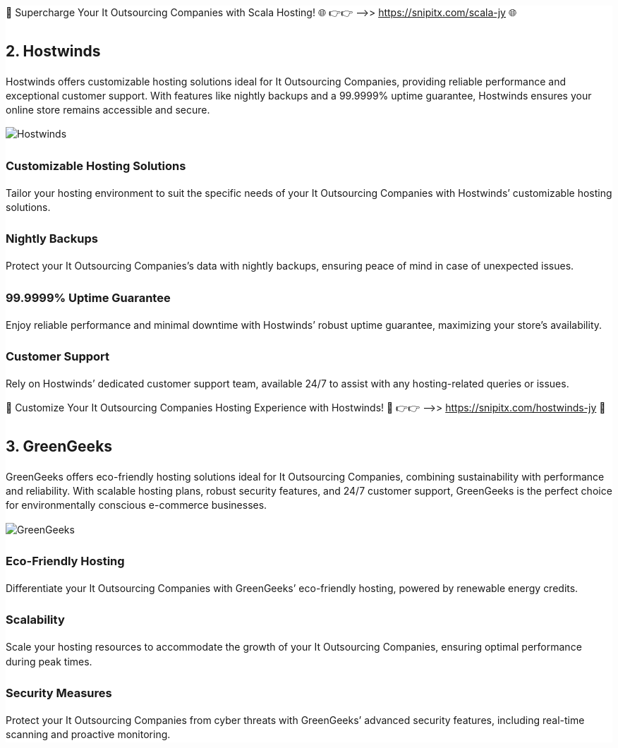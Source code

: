 🚀 Supercharge Your It Outsourcing Companies with Scala Hosting! 🌐
👉👉 -->> https://snipitx.com/scala-jy 🌐

## 2. Hostwinds

Hostwinds offers customizable hosting solutions ideal for It Outsourcing Companies, providing reliable performance and exceptional customer support. With features like nightly backups and a 99.9999% uptime guarantee, Hostwinds ensures your online store remains accessible and secure.

![Hostwinds](https://i.imgur.com/53aSNXx.jpeg "Hostwinds Hosting")

### Customizable Hosting Solutions
Tailor your hosting environment to suit the specific needs of your It Outsourcing Companies with Hostwinds’ customizable hosting solutions.

### Nightly Backups
Protect your It Outsourcing Companies’s data with nightly backups, ensuring peace of mind in case of unexpected issues.

### 99.9999% Uptime Guarantee
Enjoy reliable performance and minimal downtime with Hostwinds’ robust uptime guarantee, maximizing your store’s availability.

### Customer Support
Rely on Hostwinds’ dedicated customer support team, available 24/7 to assist with any hosting-related queries or issues.

🌟 Customize Your It Outsourcing Companies Hosting Experience with Hostwinds! 🚀
👉👉 -->> https://snipitx.com/hostwinds-jy 🚀


## 3. GreenGeeks

GreenGeeks offers eco-friendly hosting solutions ideal for It Outsourcing Companies, combining sustainability with performance and reliability. With scalable hosting plans, robust security features, and 24/7 customer support, GreenGeeks is the perfect choice for environmentally conscious e-commerce businesses.

![GreenGeeks](https://i.imgur.com/eEwuntu.jpg "GreenGeeks Hosting")

### Eco-Friendly Hosting
Differentiate your It Outsourcing Companies with GreenGeeks’ eco-friendly hosting, powered by renewable energy credits.

### Scalability
Scale your hosting resources to accommodate the growth of your It Outsourcing Companies, ensuring optimal performance during peak times.

### Security Measures
Protect your It Outsourcing Companies from cyber threats with GreenGeeks’ advanced security features, including real-time scanning and proactive monitoring.
